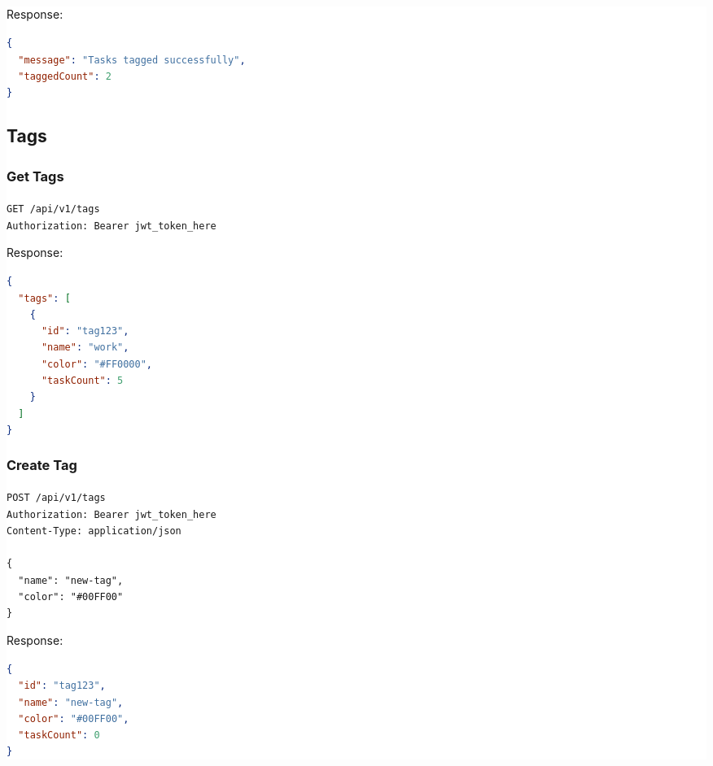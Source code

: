 Response:

```json
{
  "message": "Tasks tagged successfully",
  "taggedCount": 2
}
```

## Tags

### Get Tags

```http
GET /api/v1/tags
Authorization: Bearer jwt_token_here
```

Response:

```json
{
  "tags": [
    {
      "id": "tag123",
      "name": "work",
      "color": "#FF0000",
      "taskCount": 5
    }
  ]
}
```

### Create Tag

```http
POST /api/v1/tags
Authorization: Bearer jwt_token_here
Content-Type: application/json

{
  "name": "new-tag",
  "color": "#00FF00"
}
```

Response:

```json
{
  "id": "tag123",
  "name": "new-tag",
  "color": "#00FF00",
  "taskCount": 0
}
```
